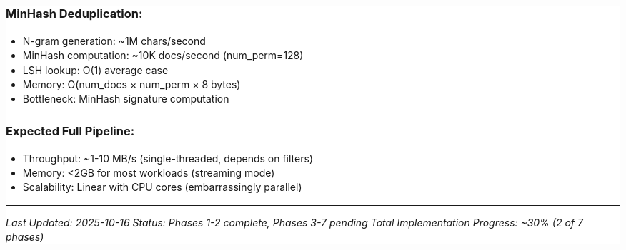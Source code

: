 ### MinHash Deduplication:
- N-gram generation: ~1M chars/second
- MinHash computation: ~10K docs/second (num_perm=128)
- LSH lookup: O(1) average case
- Memory: O(num_docs × num_perm × 8 bytes)
- Bottleneck: MinHash signature computation

### Expected Full Pipeline:
- Throughput: ~1-10 MB/s (single-threaded, depends on filters)
- Memory: <2GB for most workloads (streaming mode)
- Scalability: Linear with CPU cores (embarrassingly parallel)

---

*Last Updated: 2025-10-16*
*Status: Phases 1-2 complete, Phases 3-7 pending*
*Total Implementation Progress: ~30% (2 of 7 phases)*
